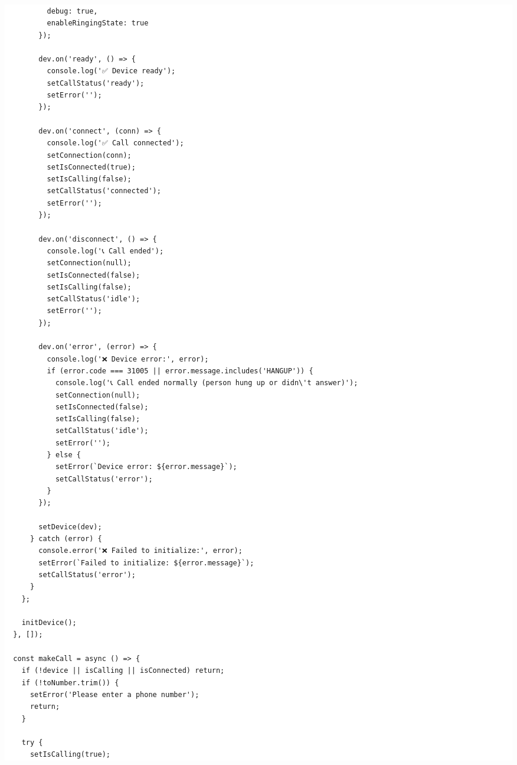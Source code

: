 ```tsx
          debug: true,
          enableRingingState: true
        });

        dev.on('ready', () => {
          console.log('✅ Device ready');
          setCallStatus('ready');
          setError('');
        });

        dev.on('connect', (conn) => {
          console.log('✅ Call connected');
          setConnection(conn);
          setIsConnected(true);
          setIsCalling(false);
          setCallStatus('connected');
          setError('');
        });

        dev.on('disconnect', () => {
          console.log('📞 Call ended');
          setConnection(null);
          setIsConnected(false);
          setIsCalling(false);
          setCallStatus('idle');
          setError('');
        });

        dev.on('error', (error) => {
          console.log('❌ Device error:', error);
          if (error.code === 31005 || error.message.includes('HANGUP')) {
            console.log('📞 Call ended normally (person hung up or didn\'t answer)');
            setConnection(null);
            setIsConnected(false);
            setIsCalling(false);
            setCallStatus('idle');
            setError('');
          } else {
            setError(`Device error: ${error.message}`);
            setCallStatus('error');
          }
        });

        setDevice(dev);
      } catch (error) {
        console.error('❌ Failed to initialize:', error);
        setError(`Failed to initialize: ${error.message}`);
        setCallStatus('error');
      }
    };
    
    initDevice();
  }, []);

  const makeCall = async () => {
    if (!device || isCalling || isConnected) return;
    if (!toNumber.trim()) {
      setError('Please enter a phone number');
      return;
    }

    try {
      setIsCalling(true);
```